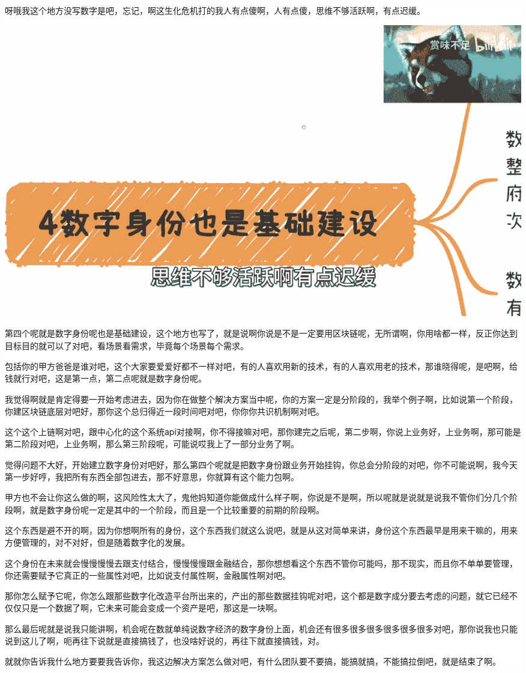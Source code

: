 呀哦我这个地方没写数字是吧，忘记，啊这生化危机打的我人有点傻啊，人有点傻，思维不够活跃啊，有点迟缓。

![](img/cb343244ad21ca2f179c2d864c82f7d5_20.png)

第四个呢就是数字身份呢也是基础建设，这个地方也写了，就是说啊你说是不是一定要用区块链呢，无所谓啊，你用啥都一样，反正你达到目标目的就可以了对吧，看场景看需求，毕竟每个场景每个需求。

包括你的甲方爸爸是谁对吧，这个大家要爱爱好都不一样对吧，有的人喜欢用新的技术，有的人喜欢用老的技术，那谁晓得呢，是吧啊，给钱就行对吧，这是第一点，第二点呢就是数字身份呢。

我觉得啊就是肯定得要一开始考虑进去，因为你在做整个解决方案当中呢，你的方案一定是分阶段的，我举个例子啊，比如说第一个阶段，你建区块链底层对吧好，那你这个总归得近一段时间吧对吧，你你你共识机制啊对吧。

这个这个上链啊对吧，跟中心化的这个系统api对接啊，你不得接嘛对吧，那你建完之后呢，第二步啊，你说上业务好，上业务啊，那可能是第二阶段对吧，上业务啊，那么第三阶段呢，可能说哎我上了一部分业务了啊。

觉得问题不大好，开始建立数字身份对吧好，那么第四个呢就是把数字身份跟业务开始挂钩，你总会分阶段的对吧，你不可能说啊，我今天第一步好哼，我把所有东西全部包进去，那不好意思，你就算有这个能力包啊。

甲方也不会让你这么做的啊，这风险性太大了，鬼他妈知道你能做成什么样子啊，你说是不是啊，所以呢就是说就是说我不管你们分几个阶段啊，就是数字身份呢一定是其中的一个阶段，而且是一个比较重要的前期的阶段啊。

这个东西是避不开的啊，因为你想啊所有的身份，这个东西我们就这么说吧，就是从这对简单来讲，身份这个东西最早是用来干嘛的，用来方便管理的，对不对好，但是随着数字化的发展。

这个身份在未来就会慢慢慢慢去跟支付结合，慢慢慢慢跟金融结合，那你想想看这个东西不管你可能吗，那不现实，而且你不单单要管理，你还需要赋予它真正的一些属性对吧，比如说支付属性啊，金融属性啊对吧。

那你怎么赋予它呢，你怎么跟那些数字化改造平台所出来的，产出的那些数据挂钩呢对吧，这个都是数字成分要去考虑的问题，就它已经不仅仅只是一个数据了啊，它未来可能会变成一个资产是吧，那这是一块啊。

那么最后呢就是说我只能讲啊，机会呢在数就单纯说数字经济的数字身份上面，机会还有很多很多很多很多很多很多对吧，那你说我也只能说到这儿了啊，呃再往下说就是直接搞钱了，也没啥好说的，再往下就直接搞钱，对。

就就你告诉我什么地方要要我告诉你，我这边解决方案怎么做对吧，有什么团队要不要搞，能搞就搞，不能搞拉倒吧，就是结束了啊。


